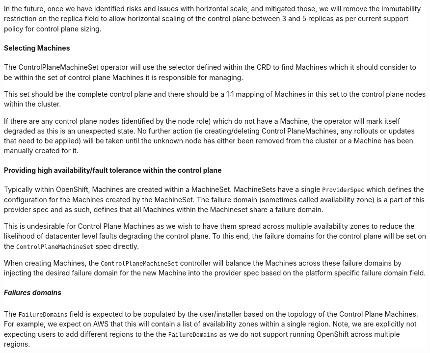 In the future, once we have identified risks and issues with horizontal scale, and mitigated those, we will remove the
immutability restriction on the replica field to allow horizontal scaling of the control plane between 3 and 5 replicas
as per current support policy for control plane sizing.

#### Selecting Machines

The ControlPlaneMachineSet operator will use the selector defined within the CRD
to find Machines which it should consider to be within the set of control plane Machines it is responsible for managing.

This set should be the complete control plane and there should be a 1:1 mapping of Machines in this set to the control
plane nodes within the cluster.

If there are any control plane nodes (identified by the node role) which do not have a Machine, the operator will mark
itself degraded as this is an unexpected state.
No further action (ie creating/deleting Control PlaneMachines, any rollouts or updates that need to be applied) will be
taken until the unknown node has either been removed from the cluster or a Machine has been manually created for it.

#### Providing high availability/fault tolerance within the control plane

Typically within OpenShift, Machines are created within a MachineSet.
MachineSets have a single `ProviderSpec` which defines the configuration for the Machines created by the MachineSet.
The failure domain (sometimes called availability zone) is a part of this provider spec and as such, defines that all
Machines within the Machineset share a failure domain.

This is undesirable for Control Plane Machines as we wish to have them spread across multiple availability zones to
reduce the likelihood of datacenter level faults degrading the control plane.
To this end, the failure domains for the control plane will be set on the `ControlPlaneMachineSet` spec directly.

When creating Machines, the `ControlPlaneMachineSet` controller will balance the Machines across these failure domains
by injecting the desired failure domain for the new Machine into the provider spec based on the platform specific
failure domain field.

##### Failures domains

The `FailureDomains` field is expected to be populated by the user/installer based on the topology of the Control Plane
Machines. For example, we expect on AWS that this will contain a list of availability zones within a single region.
Note, we are explicitly not expecting users to add different regions to the the `FailureDomains` as we do not support
running OpenShift across multiple regions.
